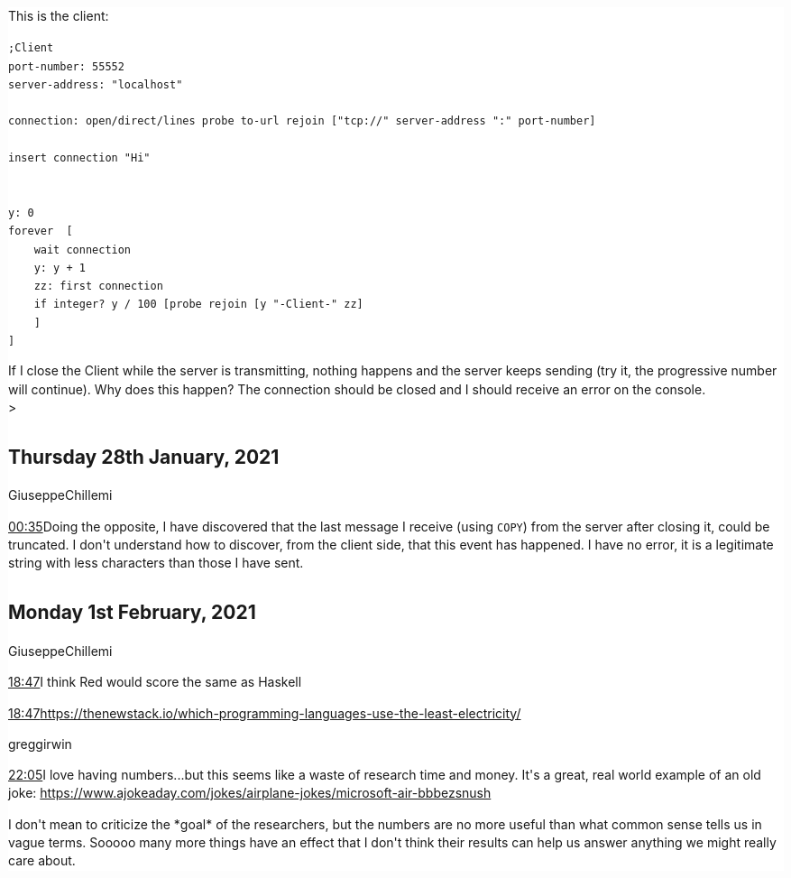 This is the client:

```
;Client
port-number: 55552
server-address: "localhost"

connection: open/direct/lines probe to-url rejoin ["tcp://" server-address ":" port-number]

insert connection "Hi" 


y: 0
forever  [
	wait connection
	y: y + 1 
	zz: first connection 
	if integer? y / 100 [probe rejoin [y "-Client-" zz]
	]
]
```

If I close the Client while the server is transmitting, nothing happens and the server keeps sending (try it, the progressive number will continue). Why does this happen? The connection should be closed and I should receive an error on the console.  
&gt;

## Thursday 28th January, 2021

GiuseppeChillemi

[00:35](#msg601206b8a0246860dc14f5ac)Doing the opposite, I have discovered that the last message I receive (using `COPY`) from the server after closing it, could be truncated. I don't understand how to discover, from the client side, that this event has happened. I have no error, it is a legitimate string with less characters than those I have sent.

## Monday 1st February, 2021

GiuseppeChillemi

[18:47](#msg60184cda9d5c644f66437e3b)I think Red would score the same as Haskell

[18:47](#msg60184cdf32e01b4f716a5c26)https://thenewstack.io/which-programming-languages-use-the-least-electricity/

greggirwin

[22:05](#msg60187b119238c531ad1a3221)I love having numbers...but this seems like a waste of research time and money. It's a great, real world example of an old joke: https://www.ajokeaday.com/jokes/airplane-jokes/microsoft-air-bbbezsnush

I don't mean to criticize the \*goal* of the researchers, but the numbers are no more useful than what common sense tells us in vague terms. Sooooo many more things have an effect that I don't think their results can help us answer anything we might really care about.
